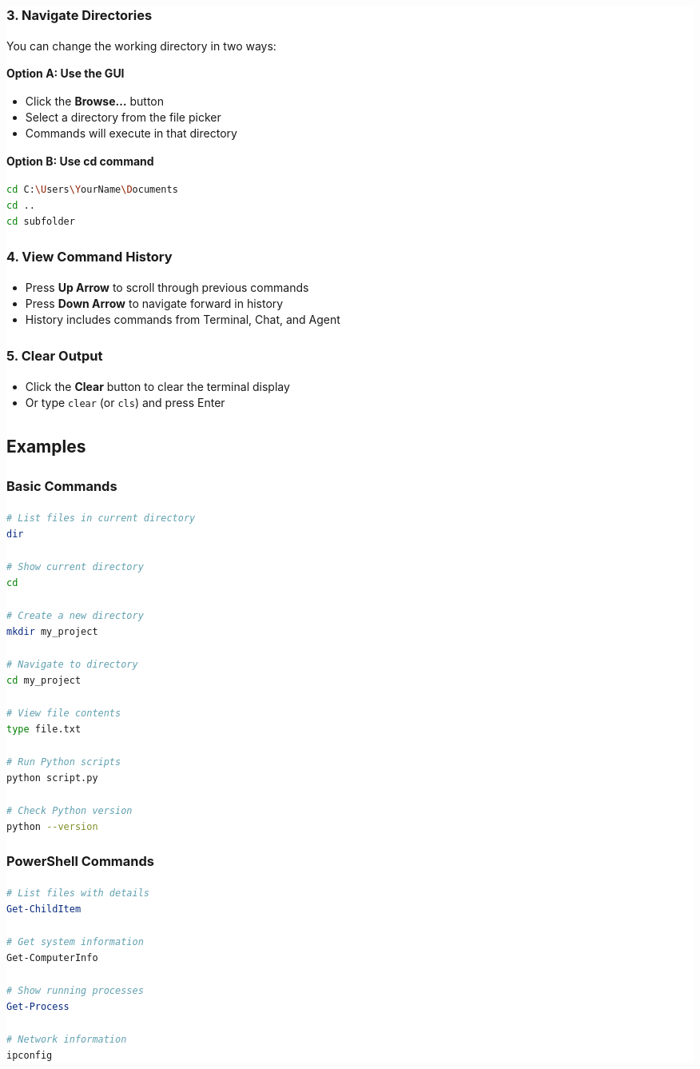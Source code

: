 ### 3. Navigate Directories
You can change the working directory in two ways:

**Option A: Use the GUI**
- Click the **Browse…** button
- Select a directory from the file picker
- Commands will execute in that directory

**Option B: Use cd command**
```bash
cd C:\Users\YourName\Documents
cd ..
cd subfolder
```

### 4. View Command History
- Press **Up Arrow** to scroll through previous commands
- Press **Down Arrow** to navigate forward in history
- History includes commands from Terminal, Chat, and Agent

### 5. Clear Output
- Click the **Clear** button to clear the terminal display
- Or type `clear` (or `cls`) and press Enter

## Examples

### Basic Commands
```bash
# List files in current directory
dir

# Show current directory
cd

# Create a new directory
mkdir my_project

# Navigate to directory
cd my_project

# View file contents
type file.txt

# Run Python scripts
python script.py

# Check Python version
python --version
```

### PowerShell Commands
```powershell
# List files with details
Get-ChildItem

# Get system information
Get-ComputerInfo

# Show running processes
Get-Process

# Network information
ipconfig
```
